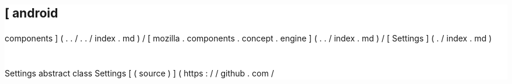 [
android
-
components
]
(
.
.
/
.
.
/
index
.
md
)
/
[
mozilla
.
components
.
concept
.
engine
]
(
.
.
/
index
.
md
)
/
[
Settings
]
(
.
/
index
.
md
)
#
Settings
abstract
class
Settings
[
(
source
)
]
(
https
:
/
/
github
.
com
/